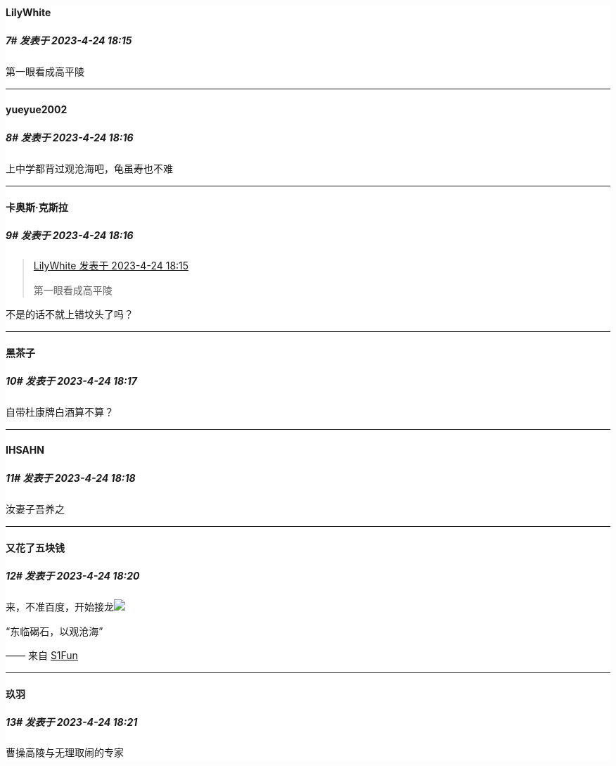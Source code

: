 ####  LilyWhite  
##### 7#       发表于 2023-4-24 18:15

第一眼看成高平陵

*****

####  yueyue2002  
##### 8#       发表于 2023-4-24 18:16

上中学都背过观沧海吧，龟虽寿也不难

*****

####  卡奥斯·克斯拉  
##### 9#       发表于 2023-4-24 18:16

<blockquote><a href="httphttps://bbs.saraba1st.com/2b/forum.php?mod=redirect&amp;goto=findpost&amp;pid=60596361&amp;ptid=2130592" target="_blank">LilyWhite 发表于 2023-4-24 18:15</a>

第一眼看成高平陵</blockquote>
不是的话不就上错坟头了吗？

*****

####  黑茶子  
##### 10#       发表于 2023-4-24 18:17

自带杜康牌白酒算不算？

*****

####  IHSAHN  
##### 11#       发表于 2023-4-24 18:18

汝妻子吾养之

*****

####  又花了五块钱  
##### 12#       发表于 2023-4-24 18:20

来，不准百度，开始接龙<img src="https://static.saraba1st.com/image/smiley/face2017/043.png" referrerpolicy="no-referrer">

“东临碣石，以观沧海”

—— 来自 [S1Fun](https://s1fun.koalcat.com)

*****

####  玖羽  
##### 13#       发表于 2023-4-24 18:21

曹操高陵与无理取闹的专家
